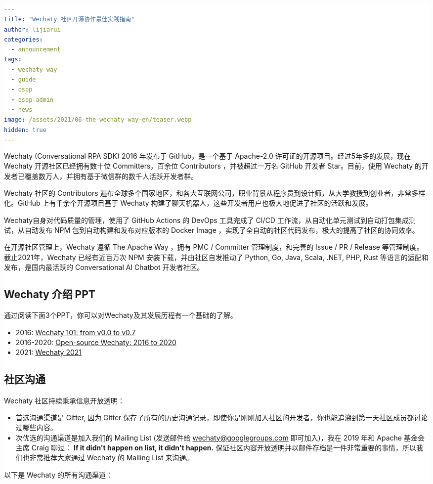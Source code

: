 ```yaml
---
title: "Wechaty 社区开源协作最佳实践指南"
author: lijiarui
categories:
  - announcement
tags:
  - wechaty-way
  - guide
  - ospp
  - ospp-admin
  - news
image: /assets/2021/06-the-wechaty-way-en/teaser.webp
hidden: true
---
```


Wechaty (Conversational RPA SDK) 2016 年发布于 GitHub，是一个基于 Apache-2.0 许可证的开源项目。经过5年多的发展，现在 Wechaty 开源社区已经拥有数十位 Committers，百余位 Contributors ，并被超过一万名 GitHub 开发者 Star。目前，使用 Wechaty 的开发者已覆盖数万人，并拥有基于微信群的数千人活跃开发者群。

Wechaty 社区的 Contributors 遍布全球多个国家地区，和各大互联网公司，职业背景从程序员到设计师，从大学教授到创业者，非常多样化。GitHub 上有千余个开源项目基于 Wechaty 构建了聊天机器人，这些开发者用户也极大地促进了社区的活跃和发展。

Wechaty自身对代码质量的管理，使用了 GitHub Actions 的 DevOps 工具完成了 CI/CD 工作流，从自动化单元测试到自动打包集成测试，从自动发布 NPM 包到自动构建和发布对应版本的 Docker Image ，实现了全自动的社区代码发布，极大的提高了社区的协同效率。

在开源社区管理上，Wechaty 遵循 The Apache Way ，拥有 PMC / Committer 管理制度，和完善的 Issue / PR / Release 等管理制度。截止2021年，Wechaty 已经有近百万次 NPM 安装下载，并由社区自发推动了 Python, Go, Java, Scala, .NET, PHP, Rust 等语言的适配和发布，是国内最活跃的 Conversational AI Chatbot 开发者社区。

## Wechaty 介绍 PPT

通过阅读下面3个PPT，你可以对Wechaty及其发展历程有一个基础的了解。

- 2016: [Wechaty 101: from v0.0 to v0.7](https://docs.google.com/presentation/d/13oUOIEnzdLWO6KZWztD_pMuu22AQ3SIMjk2wp8f-f18/edit#slide=id.g194ee6e600_0_51)
- 2016-2020: [Open-source Wechaty: 2016 to 2020](https://docs.google.com/presentation/d/1eRNrKnCpdnsmplTwtZzmtGZgrPoNCmOnitmHKVc6iVU/edit#slide=id.g8568e8a985_3_8)
- 2021: [Wechaty 2021](https://docs.google.com/presentation/d/1aJ9j0VoRk0Dkyyajy3Z-zEI0QcpmpTjcCcabEXxo4JM/edit#slide=id.p)

## 社区沟通

Wechaty 社区持续秉承信息开放透明：

- 首选沟通渠道是 [Gitter](https://gitter.im/wechaty/wechaty), 因为 Gitter 保存了所有的历史沟通记录，即使你是刚刚加入社区的开发者，你也能追溯到第一天社区成员都讨论过哪些内容。
- 次优选的沟通渠道是加入我们的 Mailing List (发送邮件给 wechaty@googlegroups.com 即可加入)，我在 2019 年和 Apache 基金会主席 Craig 聊过： **If it didn't happen on list, it didn't happen.** 保证社区内容开放透明并以邮件存档是一件非常重要的事情，所以我们也非常推荐大家通过 Wechaty 的 Mailing List 来沟通。

以下是 Wechaty 的所有沟通渠道：
